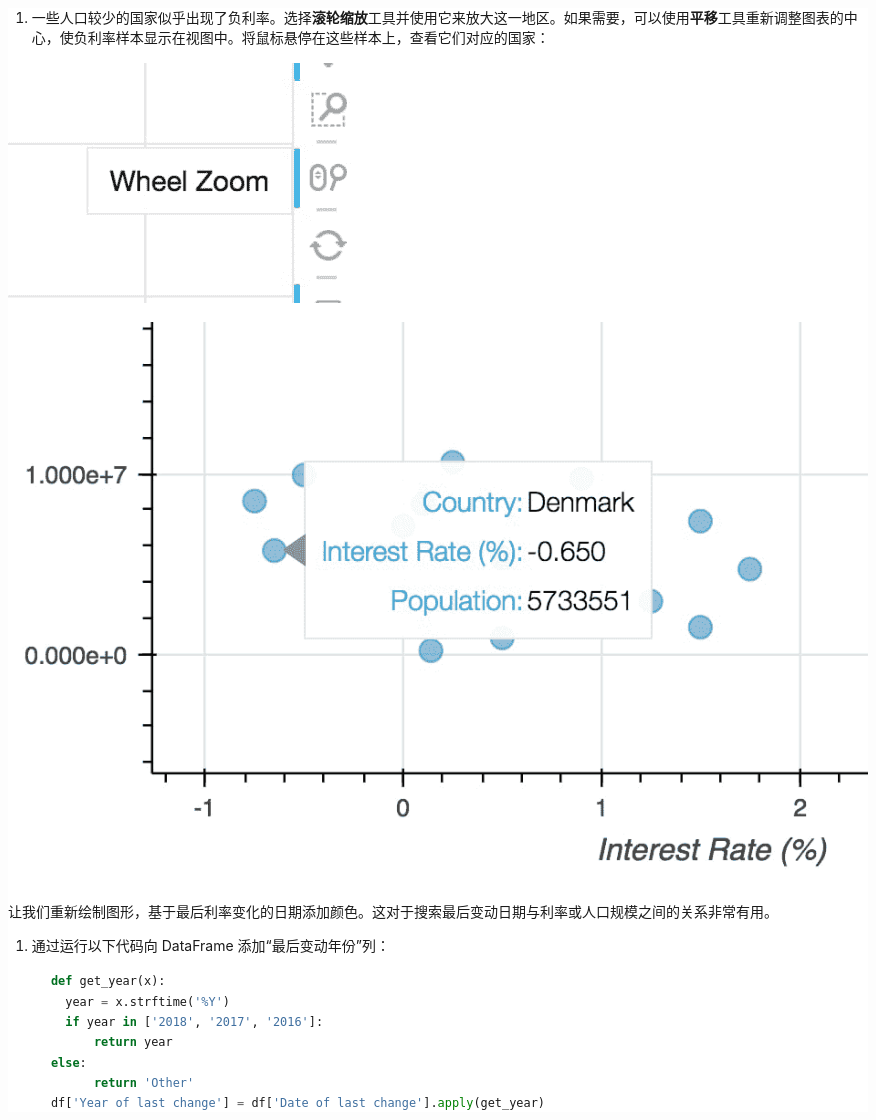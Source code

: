1.  一些人口较少的国家似乎出现了负利率。选择**滚轮缩放**工具并使用它来放大这一地区。如果需要，可以使用**平移**工具重新调整图表的中心，使负利率样本显示在视图中。将鼠标悬停在这些样本上，查看它们对应的国家：

![](img/349b1120-db5a-4ca3-9d4a-5ccfab136c7d.png)

![](img/c2f37280-5aa8-43cb-80e7-82efa4d97c50.png)

让我们重新绘制图形，基于最后利率变化的日期添加颜色。这对于搜索最后变动日期与利率或人口规模之间的关系非常有用。

1.  通过运行以下代码向 DataFrame 添加“最后变动年份”列：

```py
      def get_year(x):
        year = x.strftime('%Y')
        if year in ['2018', '2017', '2016']:
            return year
      else:         
            return 'Other'
      df['Year of last change'] = df['Date of last change'].apply(get_year)
```
